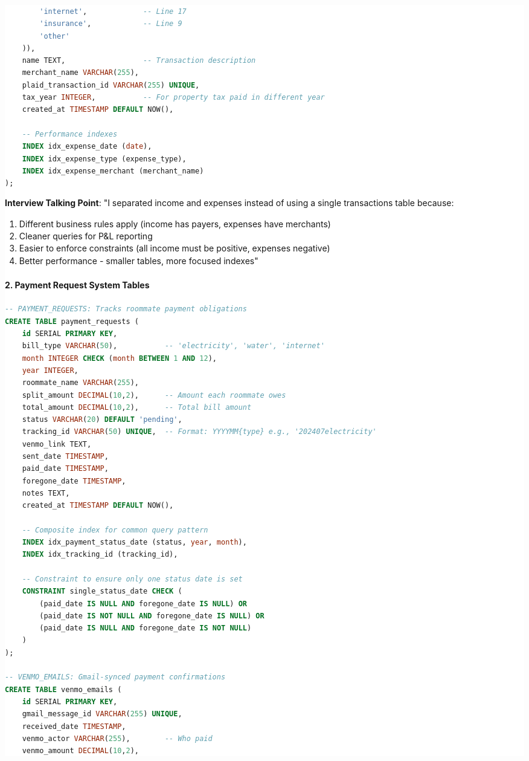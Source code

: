 ```sql
        'internet',             -- Line 17
        'insurance',            -- Line 9
        'other'
    )),
    name TEXT,                  -- Transaction description
    merchant_name VARCHAR(255),
    plaid_transaction_id VARCHAR(255) UNIQUE,
    tax_year INTEGER,           -- For property tax paid in different year
    created_at TIMESTAMP DEFAULT NOW(),
    
    -- Performance indexes
    INDEX idx_expense_date (date),
    INDEX idx_expense_type (expense_type),
    INDEX idx_expense_merchant (merchant_name)
);
```

**Interview Talking Point**: "I separated income and expenses instead of using a single transactions table because:
1. Different business rules apply (income has payers, expenses have merchants)
2. Cleaner queries for P&L reporting
3. Easier to enforce constraints (all income must be positive, expenses negative)
4. Better performance - smaller tables, more focused indexes"

#### 2. Payment Request System Tables

```sql
-- PAYMENT_REQUESTS: Tracks roommate payment obligations
CREATE TABLE payment_requests (
    id SERIAL PRIMARY KEY,
    bill_type VARCHAR(50),           -- 'electricity', 'water', 'internet'
    month INTEGER CHECK (month BETWEEN 1 AND 12),
    year INTEGER,
    roommate_name VARCHAR(255),
    split_amount DECIMAL(10,2),      -- Amount each roommate owes
    total_amount DECIMAL(10,2),      -- Total bill amount
    status VARCHAR(20) DEFAULT 'pending',
    tracking_id VARCHAR(50) UNIQUE,  -- Format: YYYYMM{type} e.g., '202407electricity'
    venmo_link TEXT,
    sent_date TIMESTAMP,
    paid_date TIMESTAMP,
    foregone_date TIMESTAMP,
    notes TEXT,
    created_at TIMESTAMP DEFAULT NOW(),
    
    -- Composite index for common query pattern
    INDEX idx_payment_status_date (status, year, month),
    INDEX idx_tracking_id (tracking_id),
    
    -- Constraint to ensure only one status date is set
    CONSTRAINT single_status_date CHECK (
        (paid_date IS NULL AND foregone_date IS NULL) OR
        (paid_date IS NOT NULL AND foregone_date IS NULL) OR
        (paid_date IS NULL AND foregone_date IS NOT NULL)
    )
);

-- VENMO_EMAILS: Gmail-synced payment confirmations
CREATE TABLE venmo_emails (
    id SERIAL PRIMARY KEY,
    gmail_message_id VARCHAR(255) UNIQUE,
    received_date TIMESTAMP,
    venmo_actor VARCHAR(255),        -- Who paid
    venmo_amount DECIMAL(10,2),
```